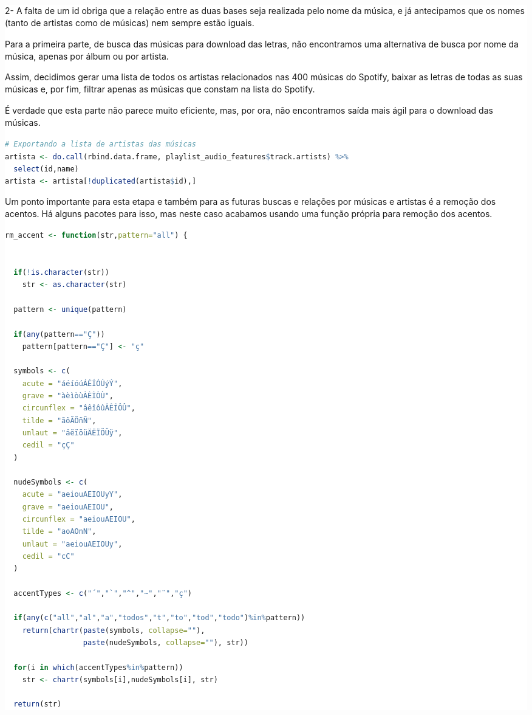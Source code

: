 2- A falta de um id obriga que a relação entre as duas bases seja
realizada pelo nome da música, e já antecipamos que os nomes (tanto de
artistas como de músicas) nem sempre estão iguais.

Para a primeira parte, de busca das músicas para download das letras,
não encontramos uma alternativa de busca por nome da música, apenas por
álbum ou por artista.

Assim, decidimos gerar uma lista de todos os artistas relacionados nas
400 músicas do Spotify, baixar as letras de todas as suas músicas e, por
fim, filtrar apenas as músicas que constam na lista do Spotify.

É verdade que esta parte não parece muito eficiente, mas, por ora, não
encontramos saída mais ágil para o download das músicas.

``` r
# Exportando a lista de artistas das músicas
artista <- do.call(rbind.data.frame, playlist_audio_features$track.artists) %>%
  select(id,name)
artista <- artista[!duplicated(artista$id),]
```

Um ponto importante para esta etapa e também para as futuras buscas e
relações por músicas e artistas é a remoção dos acentos. Há alguns
pacotes para isso, mas neste caso acabamos usando uma função própria
para remoção dos acentos.

``` r
rm_accent <- function(str,pattern="all") {

  
  if(!is.character(str))
    str <- as.character(str)
  
  pattern <- unique(pattern)
  
  if(any(pattern=="Ç"))
    pattern[pattern=="Ç"] <- "ç"
  
  symbols <- c(
    acute = "áéíóúÁÉÍÓÚýÝ",
    grave = "àèìòùÀÈÌÒÙ",
    circunflex = "âêîôûÂÊÎÔÛ",
    tilde = "ãõÃÕñÑ",
    umlaut = "äëïöüÄËÏÖÜÿ",
    cedil = "çÇ"
  )
  
  nudeSymbols <- c(
    acute = "aeiouAEIOUyY",
    grave = "aeiouAEIOU",
    circunflex = "aeiouAEIOU",
    tilde = "aoAOnN",
    umlaut = "aeiouAEIOUy",
    cedil = "cC"
  )
  
  accentTypes <- c("´","`","^","~","¨","ç")
  
  if(any(c("all","al","a","todos","t","to","tod","todo")%in%pattern)) 
    return(chartr(paste(symbols, collapse=""),
                  paste(nudeSymbols, collapse=""), str))
  
  for(i in which(accentTypes%in%pattern))
    str <- chartr(symbols[i],nudeSymbols[i], str)
  
  return(str)
```